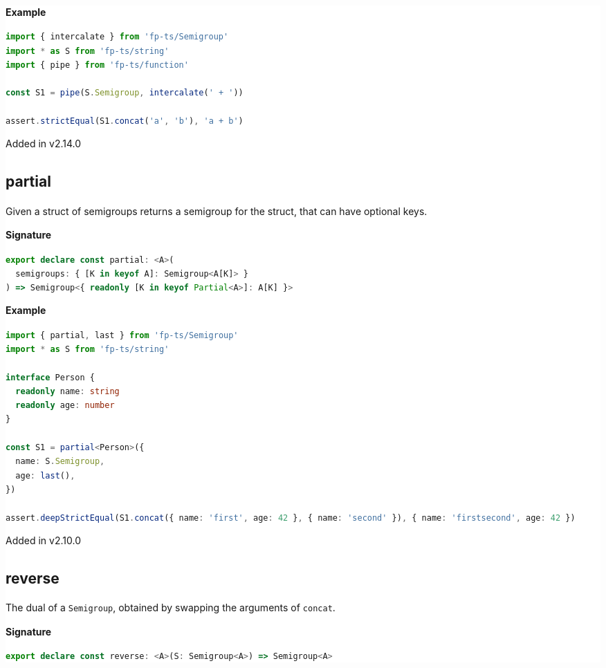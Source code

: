 **Example**

```ts
import { intercalate } from 'fp-ts/Semigroup'
import * as S from 'fp-ts/string'
import { pipe } from 'fp-ts/function'

const S1 = pipe(S.Semigroup, intercalate(' + '))

assert.strictEqual(S1.concat('a', 'b'), 'a + b')
```

Added in v2.14.0

## partial

Given a struct of semigroups returns a semigroup for the struct, that can have optional keys.

**Signature**

```ts
export declare const partial: <A>(
  semigroups: { [K in keyof A]: Semigroup<A[K]> }
) => Semigroup<{ readonly [K in keyof Partial<A>]: A[K] }>
```

**Example**

```ts
import { partial, last } from 'fp-ts/Semigroup'
import * as S from 'fp-ts/string'

interface Person {
  readonly name: string
  readonly age: number
}

const S1 = partial<Person>({
  name: S.Semigroup,
  age: last(),
})

assert.deepStrictEqual(S1.concat({ name: 'first', age: 42 }, { name: 'second' }), { name: 'firstsecond', age: 42 })
```

Added in v2.10.0

## reverse

The dual of a `Semigroup`, obtained by swapping the arguments of `concat`.

**Signature**

```ts
export declare const reverse: <A>(S: Semigroup<A>) => Semigroup<A>
```


  [K in keyof O]: Semigroup<O[K]>